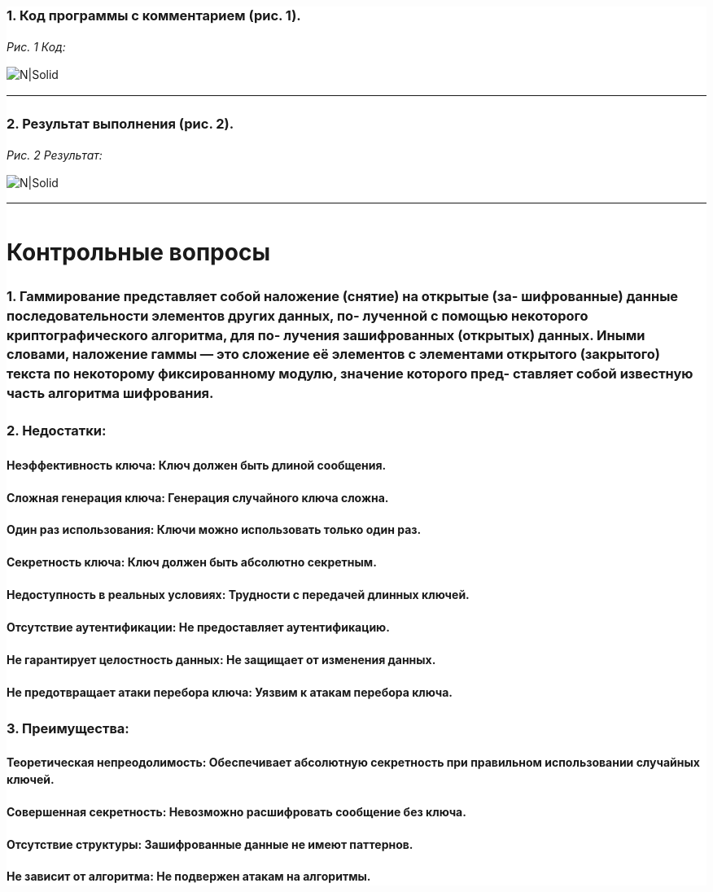 ### 1. Код программы с комментарием (рис. 1). 

*Рис. 1 Код:*

![N|Solid](https://sun9-66.userapi.com/impg/Qrpv3fRVASl6rSbkVBY0EyHqKmEYIQcBZ2soQw/n_JX9H2v9v4.jpg?size=2003x1536&quality=95&sign=b62b15e405afafe5e2cfbcd843b8a3cf&type=album)

---

### 2. Результат выполнения (рис. 2).

 *Рис. 2 Результат:*

![N|Solid](https://sun9-34.userapi.com/impg/AOnpNfMNDwp1YKPcSfoJQdub4BfTyRwTfkiodQ/eNjDN59jZWk.jpg?size=1982x208&quality=95&sign=f68396bc690cc38b1369d2309257228c&type=album)


---
# Контрольные вопросы
### 1. Гаммирование представляет собой наложение (снятие) на открытые (за- шифрованные) данные последовательности элементов других данных, по- лученной с помощью некоторого криптографического алгоритма, для по- лучения зашифрованных (открытых) данных. Иными словами, наложение гаммы — это сложение её элементов с элементами открытого (закрытого) текста по некоторому фиксированному модулю, значение которого пред- ставляет собой известную часть алгоритма шифрования.

### 2. Недостатки:
#### Неэффективность ключа: Ключ должен быть длиной сообщения.
#### Сложная генерация ключа: Генерация случайного ключа сложна.
#### Один раз использования: Ключи можно использовать только один раз.
#### Секретность ключа: Ключ должен быть абсолютно секретным.
#### Недоступность в реальных условиях: Трудности с передачей длинных ключей.
#### Отсутствие аутентификации: Не предоставляет аутентификацию.
#### Не гарантирует целостность данных: Не защищает от изменения данных.
#### Не предотвращает атаки перебора ключа: Уязвим к атакам перебора ключа.

### 3. Преимущества:
#### Теоретическая непреодолимость: Обеспечивает абсолютную секретность при правильном использовании случайных ключей.
#### Совершенная секретность: Невозможно расшифровать сообщение без ключа.
#### Отсутствие структуры: Зашифрованные данные не имеют паттернов.
#### Не зависит от алгоритма: Не подвержен атакам на алгоритмы.
